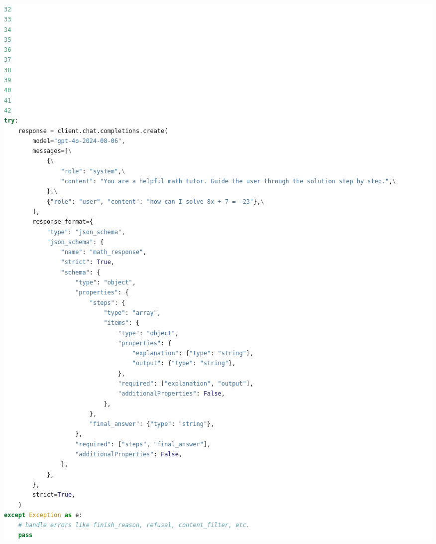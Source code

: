 ```python
32
33
34
35
36
37
38
39
40
41
42
try:
    response = client.chat.completions.create(
        model="gpt-4o-2024-08-06",
        messages=[\
            {\
                "role": "system",\
                "content": "You are a helpful math tutor. Guide the user through the solution step by step.",\
            },\
            {"role": "user", "content": "how can I solve 8x + 7 = -23"},\
        ],
        response_format={
            "type": "json_schema",
            "json_schema": {
                "name": "math_response",
                "strict": True,
                "schema": {
                    "type": "object",
                    "properties": {
                        "steps": {
                            "type": "array",
                            "items": {
                                "type": "object",
                                "properties": {
                                    "explanation": {"type": "string"},
                                    "output": {"type": "string"},
                                },
                                "required": ["explanation", "output"],
                                "additionalProperties": False,
                            },
                        },
                        "final_answer": {"type": "string"},
                    },
                    "required": ["steps", "final_answer"],
                    "additionalProperties": False,
                },
            },
        },
        strict=True,
    )
except Exception as e:
    # handle errors like finish_reason, refusal, content_filter, etc.
    pass
```
